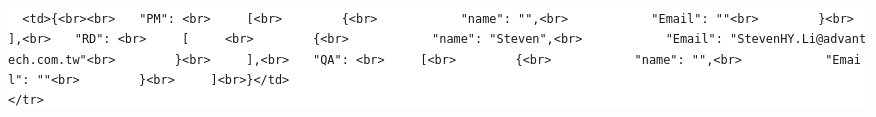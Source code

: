       <td>{<br><br>　　"PM": <br>　　　[<br>　　　　　{<br>　　　　　　　"name": "",<br>　　　　　　　"Email": ""<br>　　　　　}<br>　　　],<br>　　"RD": <br>　　　[     <br>　　　　　{<br>　　　　　　　"name": "Steven",<br>　　　　　　　"Email": "StevenHY.Li@advantech.com.tw"<br>　　　　　}<br>　　　],<br>　　"QA": <br>　　　[<br>　　　　　{<br>　　　　　　　"name": "",<br>　　　　　　　"Email": ""<br>　　　　　}<br>　　　]<br>}</td>
    </tr>
</table>





